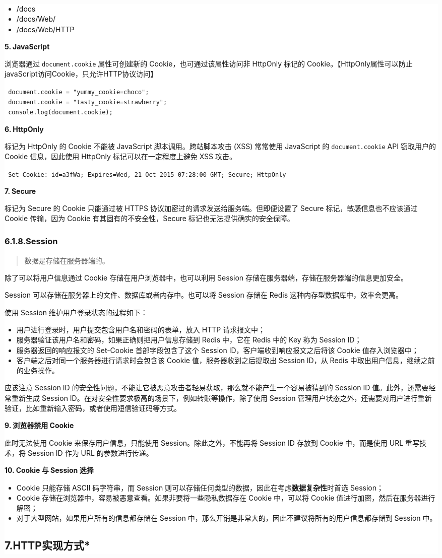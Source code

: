 * /docs
* /docs/Web/
* /docs/Web/HTTP

**5. JavaScript**

浏览器通过 `document.cookie` 属性可创建新的 Cookie，也可通过该属性访问非 HttpOnly 标记的 Cookie。【HttpOnly属性可以防止javaScript访问Cookie，只允许HTTP协议访问】

```text
 document.cookie = "yummy_cookie=choco";
 document.cookie = "tasty_cookie=strawberry";
 console.log(document.cookie);
```

**6. HttpOnly**

标记为 HttpOnly 的 Cookie 不能被 JavaScript 脚本调用。跨站脚本攻击 \(XSS\) 常常使用 JavaScript 的 `document.cookie` API 窃取用户的 Cookie 信息，因此使用 HttpOnly 标记可以在一定程度上避免 XSS 攻击。

```text
 Set-Cookie: id=a3fWa; Expires=Wed, 21 Oct 2015 07:28:00 GMT; Secure; HttpOnly
```

**7. Secure**

标记为 Secure 的 Cookie 只能通过被 HTTPS 协议加密过的请求发送给服务端。但即便设置了 Secure 标记，敏感信息也不应该通过 Cookie 传输，因为 Cookie 有其固有的不安全性，Secure 标记也无法提供确实的安全保障。

### **6.1.8.Session**

> 数据是存储在服务器端的。

除了可以将用户信息通过 Cookie 存储在用户浏览器中，也可以利用 Session 存储在服务器端，存储在服务器端的信息更加安全。

Session 可以存储在服务器上的文件、数据库或者内存中。也可以将 Session 存储在 Redis 这种内存型数据库中，效率会更高。

使用 Session 维护用户登录状态的过程如下：

* 用户进行登录时，用户提交包含用户名和密码的表单，放入 HTTP 请求报文中；
* 服务器验证该用户名和密码，如果正确则把用户信息存储到 Redis 中，它在 Redis 中的 Key 称为 Session ID；
* 服务器返回的响应报文的 Set-Cookie 首部字段包含了这个 Session ID，客户端收到响应报文之后将该 Cookie 值存入浏览器中；
* 客户端之后对同一个服务器进行请求时会包含该 Cookie 值，服务器收到之后提取出 Session ID，从 Redis 中取出用户信息，继续之前的业务操作。

应该注意 Session ID 的安全性问题，不能让它被恶意攻击者轻易获取，那么就不能产生一个容易被猜到的 Session ID 值。此外，还需要经常重新生成 Session ID。在对安全性要求极高的场景下，例如转账等操作，除了使用 Session 管理用户状态之外，还需要对用户进行重新验证，比如重新输入密码，或者使用短信验证码等方式。

**9. 浏览器禁用 Cookie**

此时无法使用 Cookie 来保存用户信息，只能使用 Session。除此之外，不能再将 Session ID 存放到 Cookie 中，而是使用 URL 重写技术，将 Session ID 作为 URL 的参数进行传递。

**10. Cookie 与 Session 选择**

* Cookie 只能存储 ASCII 码字符串，而 Session 则可以存储任何类型的数据，因此在考虑**数据复杂性**时首选 Session；
* Cookie 存储在浏览器中，容易被恶意查看。如果非要将一些隐私数据存在 Cookie 中，可以将 Cookie 值进行加密，然后在服务器进行解密；
* 对于大型网站，如果用户所有的信息都存储在 Session 中，那么开销是非常大的，因此不建议将所有的用户信息都存储到 Session 中。

## 7.HTTP实现方式\*
